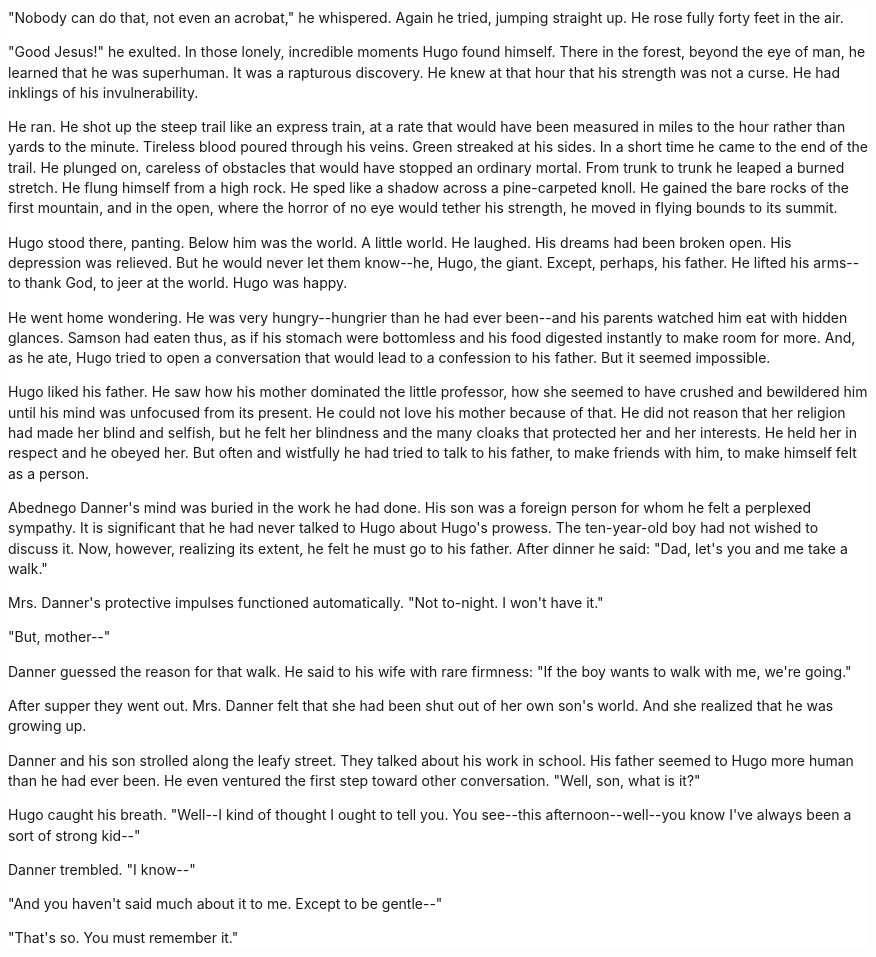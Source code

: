 "Nobody can do that, not even an acrobat," he whispered. Again he tried, jumping straight up. He rose fully forty feet in the air.

"Good Jesus!" he exulted. In those lonely, incredible moments Hugo found himself. There in the forest, beyond the eye of man, he learned that he was superhuman. It was a rapturous discovery. He knew at that hour that his strength was not a curse. He had inklings of his invulnerability.

He ran. He shot up the steep trail like an express train, at a rate that would have been measured in miles to the hour rather than yards to the minute. Tireless blood poured through his veins. Green streaked at his sides. In a short time he came to the end of the trail. He plunged on, careless of obstacles that would have stopped an ordinary mortal. From trunk to trunk he leaped a burned stretch. He flung himself from a high rock. He sped like a shadow across a pine-carpeted knoll. He gained the bare rocks of the first mountain, and in the open, where the horror of no eye would tether his strength, he moved in flying bounds to its summit.

Hugo stood there, panting. Below him was the world. A little world. He laughed. His dreams had been broken open. His depression was relieved. But he would never let them know--he, Hugo, the giant. Except, perhaps, his father. He lifted his arms--to thank God, to jeer at the world. Hugo was happy.

He went home wondering. He was very hungry--hungrier than he had ever been--and his parents watched him eat with hidden glances. Samson had eaten thus, as if his stomach were bottomless and his food digested instantly to make room for more. And, as he ate, Hugo tried to open a conversation that would lead to a confession to his father. But it seemed impossible.

Hugo liked his father. He saw how his mother dominated the little professor, how she seemed to have crushed and bewildered him until his mind was unfocused from its present. He could not love his mother because of that. He did not reason that her religion had made her blind and selfish, but he felt her blindness and the many cloaks that protected her and her interests. He held her in respect and he obeyed her. But often and wistfully he had tried to talk to his father, to make friends with him, to make himself felt as a person.

Abednego Danner's mind was buried in the work he had done. His son was a foreign person for whom he felt a perplexed sympathy. It is significant that he had never talked to Hugo about Hugo's prowess. The ten-year-old boy had not wished to discuss it. Now, however, realizing its extent, he felt he must go to his father. After dinner he said: "Dad, let's you and me take a walk."

Mrs. Danner's protective impulses functioned automatically. "Not to-night. I won't have it."

"But, mother--"

Danner guessed the reason for that walk. He said to his wife with rare firmness: "If the boy wants to walk with me, we're going."

After supper they went out. Mrs. Danner felt that she had been shut out of her own son's world. And she realized that he was growing up.

Danner and his son strolled along the leafy street. They talked about his work in school. His father seemed to Hugo more human than he had ever been. He even ventured the first step toward other conversation. "Well, son, what is it?"

Hugo caught his breath. "Well--I kind of thought I ought to tell you. You see--this afternoon--well--you know I've always been a sort of strong kid--"

Danner trembled. "I know--"

"And you haven't said much about it to me. Except to be gentle--"

"That's so. You must remember it."
